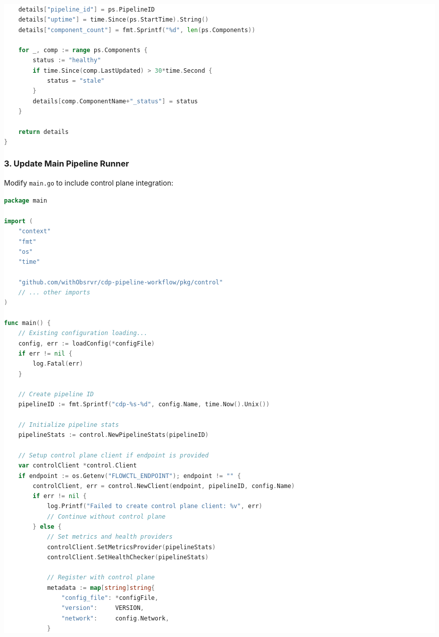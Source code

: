 ```go
    details["pipeline_id"] = ps.PipelineID
    details["uptime"] = time.Since(ps.StartTime).String()
    details["component_count"] = fmt.Sprintf("%d", len(ps.Components))
    
    for _, comp := range ps.Components {
        status := "healthy"
        if time.Since(comp.LastUpdated) > 30*time.Second {
            status = "stale"
        }
        details[comp.ComponentName+"_status"] = status
    }
    
    return details
}
```

### 3. Update Main Pipeline Runner

Modify `main.go` to include control plane integration:

```go
package main

import (
    "context"
    "fmt"
    "os"
    "time"
    
    "github.com/withObsrvr/cdp-pipeline-workflow/pkg/control"
    // ... other imports
)

func main() {
    // Existing configuration loading...
    config, err := loadConfig(*configFile)
    if err != nil {
        log.Fatal(err)
    }
    
    // Create pipeline ID
    pipelineID := fmt.Sprintf("cdp-%s-%d", config.Name, time.Now().Unix())
    
    // Initialize pipeline stats
    pipelineStats := control.NewPipelineStats(pipelineID)
    
    // Setup control plane client if endpoint is provided
    var controlClient *control.Client
    if endpoint := os.Getenv("FLOWCTL_ENDPOINT"); endpoint != "" {
        controlClient, err = control.NewClient(endpoint, pipelineID, config.Name)
        if err != nil {
            log.Printf("Failed to create control plane client: %v", err)
            // Continue without control plane
        } else {
            // Set metrics and health providers
            controlClient.SetMetricsProvider(pipelineStats)
            controlClient.SetHealthChecker(pipelineStats)
            
            // Register with control plane
            metadata := map[string]string{
                "config_file": *configFile,
                "version":     VERSION,
                "network":     config.Network,
            }
```